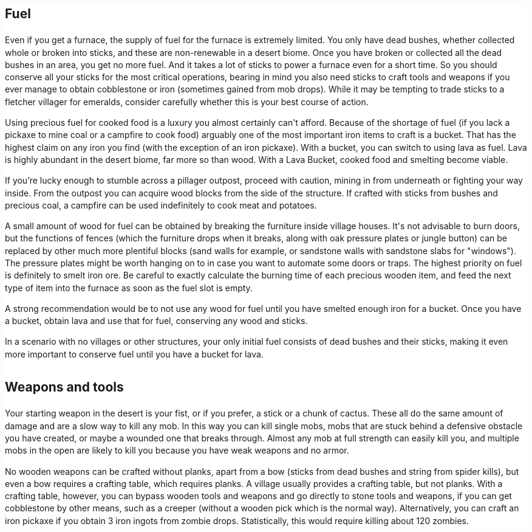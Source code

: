 ## Fuel
Even if you get a furnace, the supply of fuel for the furnace is extremely limited. You only have dead bushes, whether collected whole or broken into sticks, and these are non-renewable in a desert biome. Once you have broken or collected all the dead bushes in an area, you get no more fuel.  And it takes a lot of sticks to power a furnace even for a short time. So you should conserve all your sticks for the most critical operations, bearing in mind you also need sticks to craft tools and weapons if you ever manage to obtain cobblestone or iron (sometimes gained from mob drops). While it may be tempting to trade sticks to a fletcher villager for emeralds, consider carefully whether this is your best course of action.

Using precious fuel for cooked food is a luxury you almost certainly can't afford. Because of the shortage of fuel (if you lack a pickaxe to mine coal or a campfire to cook food) arguably one of the most important iron items to craft is a bucket. That has the highest claim on any iron you find (with the exception of an iron pickaxe). With a bucket, you can switch to using lava as fuel. Lava is highly abundant in the desert biome, far more so than wood. With a Lava Bucket, cooked food and smelting become viable.

If you’re lucky enough to stumble across a pillager outpost, proceed with caution, mining in from underneath or fighting your way inside. From the outpost you can acquire wood blocks from the side of the structure. If crafted with sticks from bushes and precious coal, a campfire can be used indefinitely to cook meat and potatoes.

A small amount of wood for fuel can be obtained by breaking the furniture inside village houses. It's not advisable to burn doors, but the functions of fences (which the furniture drops when it breaks, along with oak pressure plates or jungle button) can be replaced by other much more plentiful blocks (sand walls for example, or sandstone walls with sandstone slabs for "windows"). The pressure plates might be worth hanging on to in case you want to automate some doors or traps. The highest priority on fuel is definitely to smelt iron ore. Be careful to exactly calculate the burning time of each precious wooden item, and feed the next type of item into the furnace as soon as the fuel slot is empty.

A strong recommendation would be to not use any wood for fuel until you have smelted enough iron for a bucket. Once you have a bucket, obtain lava and use that for fuel, conserving any wood and sticks.

In a scenario with no villages or other structures, your only initial fuel consists of dead bushes and their sticks, making it even more important to conserve fuel until you have a bucket for lava.

## Weapons and tools
Your starting weapon in the desert is your fist, or if you prefer, a stick or a chunk of cactus. These all do the same amount of damage and are a slow way to kill any mob. In this way you can kill single mobs, mobs that are stuck behind a defensive obstacle you have created, or maybe a wounded one that breaks through. Almost any mob at full strength can easily kill you, and multiple mobs in the open are likely to kill you because you have weak weapons and no armor.

No wooden weapons can be crafted without planks, apart from a bow (sticks from dead bushes and string from spider kills), but even a bow requires a crafting table, which requires planks. A village usually provides a crafting table, but not planks. With a crafting table, however, you can bypass wooden tools and weapons and go directly to stone tools and weapons, if you can get cobblestone by other means, such as a creeper (without a wooden pick which is the normal way). Alternatively, you can craft an iron pickaxe if you obtain 3 iron ingots from zombie drops. Statistically, this would require killing about 120 zombies.

